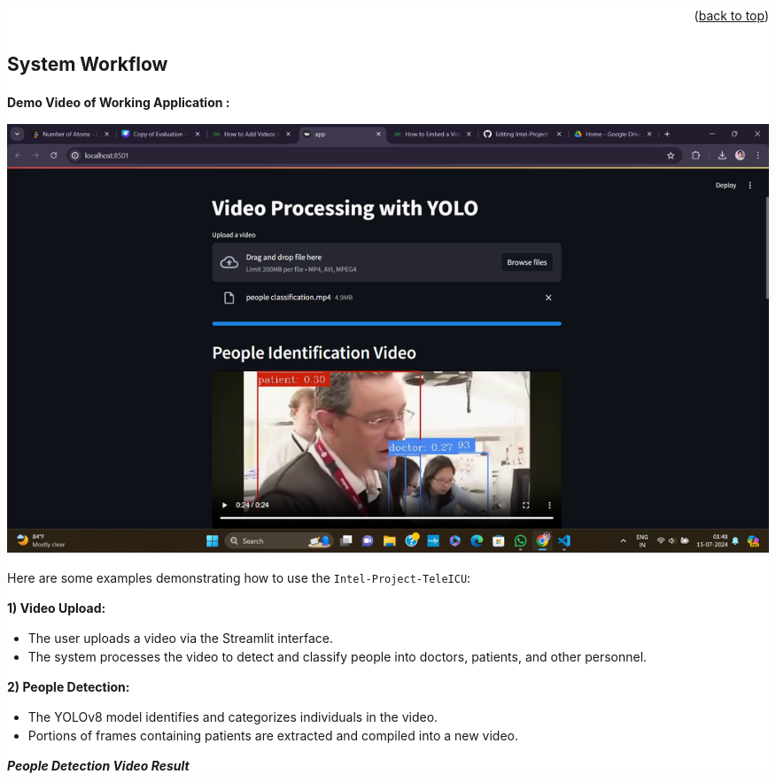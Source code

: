 <p align="right">(<a href="#readme-top">back to top</a>)</p>




## System Workflow

**Demo Video of Working Application :**

[![Watch the video](https://raw.githubusercontent.com/Jagdish9903/Intel-Project-TeleICU/main/Screenshot3.png)](https://raw.githubusercontent.com/Jagdish9903/Intel-Project-TeleICU/main/TeleICU.mp4)

Here are some examples demonstrating how to use the `Intel-Project-TeleICU`:

**1) Video Upload:**
   - The user uploads a video via the Streamlit interface.
   - The system processes the video to detect and classify people into doctors, patients, and other personnel.

**2) People Detection:**
   - The YOLOv8 model identifies and categorizes individuals in the video.
   - Portions of frames containing patients are extracted and compiled into a new video.

   _**People Detection Video Result**_
